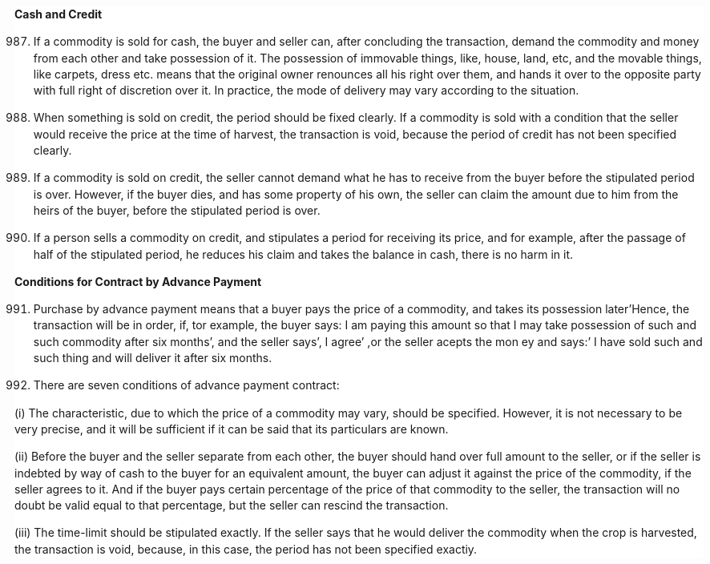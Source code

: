 **Cash and Credit**

987. If a commodity is sold for cash, the buyer and seller can, after
concluding the transaction, demand the commodity and money from each
other and take possession of it. The possession of immovable things,
like, house, land, etc, and the movable things, like carpets, dress etc.
means that the original owner renounces all his right over them, and
hands it over to the opposite party with full right of discretion over
it. In practice, the mode of delivery may vary according to the
situation.

988. When something is sold on credit, the period should be fixed
clearly. If a commodity is sold with a condition that the seller would
receive the price at the time of harvest, the transaction is void,
because the period of credit has not been specified clearly.

989. If a commodity is sold on credit, the seller cannot demand what he
has to receive from the buyer before the stipulated period is over.
However, if the buyer dies, and has some property of his own, the seller
can claim the amount due to him from the heirs of the buyer, before the
stipulated period is over.

990. If a person sells a commodity on credit, and stipulates a period
for receiving its price, and for example, after the passage of half of
the stipulated period, he reduces his claim and takes the balance in
cash, there is no harm in it.

**Conditions for Contract by Advance Payment**

991. Purchase by advance payment means that a buyer pays the price of a
commodity, and takes its possession later’Hence, the transaction will be
in order, if, tor example, the buyer says: I am paying this amount so
that I may take possession of such and such commodity after six months’,
and the seller says’, I agree’ ,or the seller acepts the mon ey and
says:’ I have sold such and such thing and will deliver it after six
months.

992. There are seven conditions of advance payment contract:

(i) The characteristic, due to which the price of a commodity may vary,
should be specified. However, it is not necessary to be very precise,
and it will be sufficient if it can be said that its particulars are
known.

(ii) Before the buyer and the seller separate from each other, the
buyer should hand over full amount to the seller, or if the seller is
indebted by way of cash to the buyer for an equivalent amount, the buyer
can adjust it against the price of the commodity, if the seller agrees
to it. And if the buyer pays certain percentage of the price of that
commodity to the seller, the transaction will no doubt be valid equal to
that percentage, but the seller can rescind the transaction.

(iii) The time-limit should be stipulated exactly. If the seller says
that he would deliver the commodity when the crop is harvested, the
transaction is void, because, in this case, the period has not been
specified exactiy.
